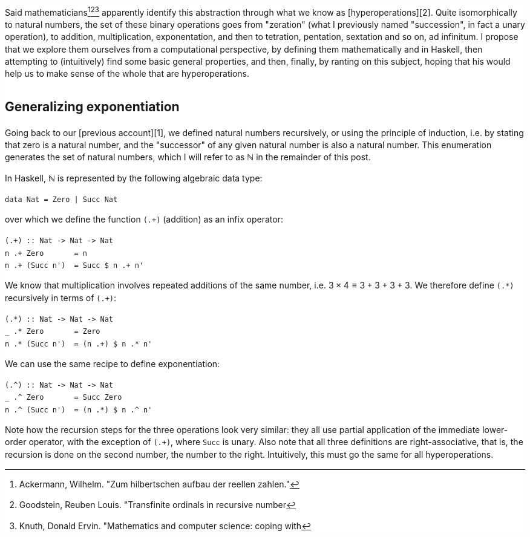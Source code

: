 Said mathematicians[^1][^2][^3] apparently identify this abstraction through
what we know as [hyperoperations][2]. Quite isomorphically to natural numbers,
the set of these binary operations goes from "zeration" (what I previously
named "succession", in fact a unary operation), to addition, multiplication,
exponentation, and then to tetration, pentation, sextation and so on, ad
infinitum. I propose that we explore them ourselves from a computational
perspective, by defining them mathematically and in Haskell, then attempting to
(intuitively) find some basic general properties, and then, finally, by ranting
on this subject, hoping that his would help us to make sense of the whole that
are hyperoperations.

## Generalizing exponentiation

Going back to our [previous account][1], we defined natural numbers
recursively, or using the principle of induction, i.e. by stating that zero is
a natural number, and the "successor" of any given natural number is also a
natural number. This enumeration generates the set of natural numbers, which I
will refer to as $\mathbb{N}$ in the remainder of this post.

In Haskell, $\mathbb{N}$ is represented by the following algebraic data type:

~~~~ {.haskell}
data Nat = Zero | Succ Nat
~~~~

over which we define the function `(.+)` (addition) as an infix operator:

~~~~ {.haskell}
(.+) :: Nat -> Nat -> Nat
n .+ Zero       = n
n .+ (Succ n')  = Succ $ n .+ n'
~~~~

We know that multiplication involves repeated additions of the same number,
i.e. $3 \times 4 \equiv 3 + 3 + 3 + 3$. We therefore define `(.*)` recursively
in terms of `(.+)`:

~~~~ {.haskell}
(.*) :: Nat -> Nat -> Nat
_ .* Zero       = Zero
n .* (Succ n')  = (n .+) $ n .* n'
~~~~

We can use the same recipe to define exponentiation:

~~~~ {.haskell}
(.^) :: Nat -> Nat -> Nat
_ .^ Zero       = Succ Zero
n .^ (Succ n')  = (n .*) $ n .^ n'
~~~~

Note how the recursion steps for the three operations look very similar: they
all use partial application of the immediate lower-order operator, with the
exception of `(.+)`, where `Succ` is unary. Also note that all three
definitions are right-associative, that is, the recursion is done on the second
number, the number to the right. Intuitively, this must go the same for all
hyperoperations.


[^1]: Ackermann, Wilhelm. "Zum hilbertschen aufbau der reellen zahlen."
[^2]: Goodstein, Reuben Louis. "Transfinite ordinals in recursive number
[^3]: Knuth, Donald Ervin. "Mathematics and computer science: coping with
[^4]: The algebraist's intuition here is that multiplication with zero yields
[^5]: Note that commutativity does not hold for succession, given its rather
[^6]: As a side note, I used Coq to check the correctness of said proofs. This
[^7]: Skew binaries are an interesting little weirdness of mathematics. Really,
[^8]: And that's not even a big deal, we can use the entire range of IPv6
[1]: /posts/y00/01d-on-numbers-structure-and-induction.html
[2]: https://en.wikipedia.org/wiki/Hyper_operator
[3]: /uploads/2014/10/Hyper.hs